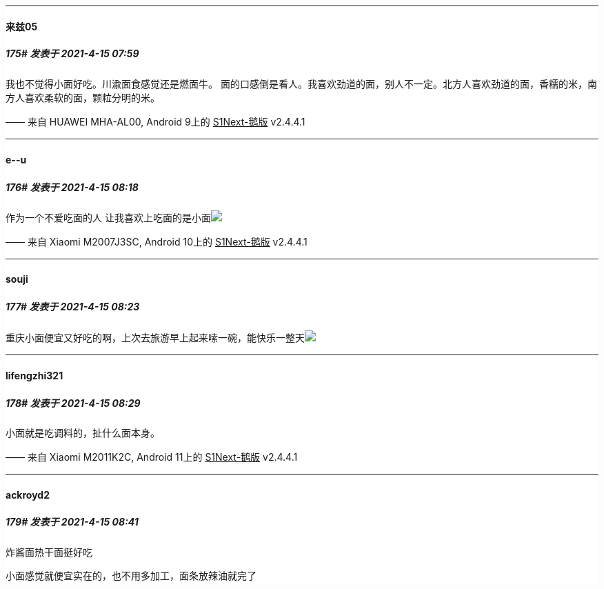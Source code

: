 
-----

####  来兹05  
##### 175#       发表于 2021-4-15 07:59


我也不觉得小面好吃。川渝面食感觉还是燃面牛。
面的口感倒是看人。我喜欢劲道的面，别人不一定。北方人喜欢劲道的面，香糯的米，南方人喜欢柔软的面，颗粒分明的米。

—— 来自 HUAWEI MHA-AL00, Android 9上的 [S1Next-鹅版](https://github.com/ykrank/S1-Next/releases) v2.4.4.1


-----

####  e--u  
##### 176#       发表于 2021-4-15 08:18


作为一个不爱吃面的人
让我喜欢上吃面的是小面<img src="https://static.saraba1st.com/image/smiley/face2017/002.png" referrerpolicy="no-referrer">

—— 来自 Xiaomi M2007J3SC, Android 10上的 [S1Next-鹅版](https://github.com/ykrank/S1-Next/releases) v2.4.4.1


-----

####  souji  
##### 177#       发表于 2021-4-15 08:23


重庆小面便宜又好吃的啊，上次去旅游早上起来嗦一碗，能快乐一整天<img src="https://static.saraba1st.com/image/smiley/face2017/072.png" referrerpolicy="no-referrer">


-----

####  lifengzhi321  
##### 178#       发表于 2021-4-15 08:29


小面就是吃调料的，扯什么面本身。

—— 来自 Xiaomi M2011K2C, Android 11上的 [S1Next-鹅版](https://github.com/ykrank/S1-Next/releases) v2.4.4.1


-----

####  ackroyd2  
##### 179#       发表于 2021-4-15 08:41


炸酱面热干面挺好吃


小面感觉就便宜实在的，也不用多加工，面条放辣油就完了

